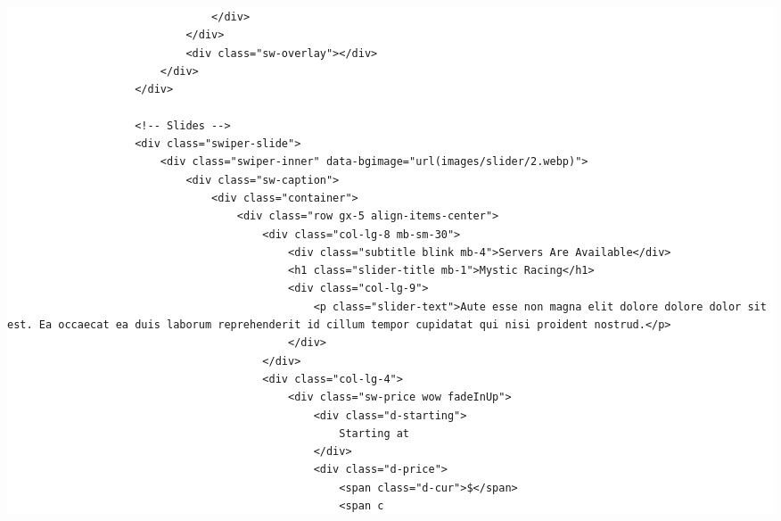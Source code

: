                                     </div>
                                </div>
                                <div class="sw-overlay"></div>
                            </div>                            
                        </div>
                        
                        <!-- Slides -->
                        <div class="swiper-slide">
                            <div class="swiper-inner" data-bgimage="url(images/slider/2.webp)">
                                <div class="sw-caption">
                                    <div class="container">
                                        <div class="row gx-5 align-items-center">
                                            <div class="col-lg-8 mb-sm-30">
                                                <div class="subtitle blink mb-4">Servers Are Available</div>
                                                <h1 class="slider-title mb-1">Mystic Racing</h1>
                                                <div class="col-lg-9">
                                                    <p class="slider-text">Aute esse non magna elit dolore dolore dolor sit est. Ea occaecat ea duis laborum reprehenderit id cillum tempor cupidatat qui nisi proident nostrud.</p>
                                                </div>
                                            </div>
                                            <div class="col-lg-4">                                                
                                                <div class="sw-price wow fadeInUp">
                                                    <div class="d-starting">
                                                        Starting at
                                                    </div>
                                                    <div class="d-price">
                                                        <span class="d-cur">$</span>
                                                        <span c
